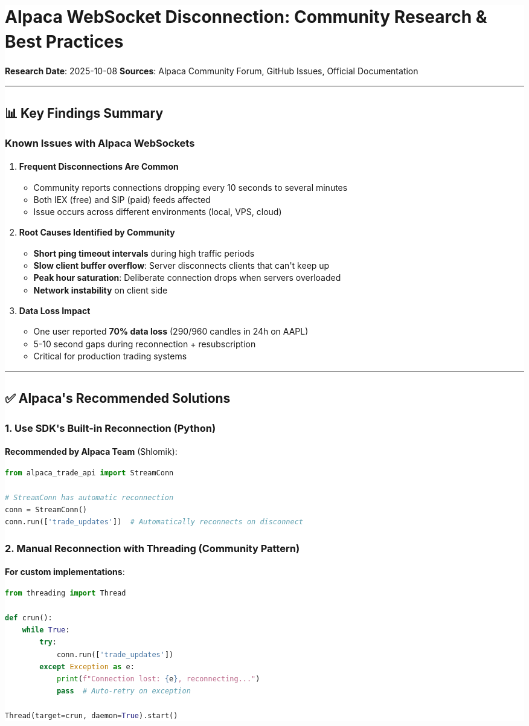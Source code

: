 # Alpaca WebSocket Disconnection: Community Research & Best Practices

**Research Date**: 2025-10-08
**Sources**: Alpaca Community Forum, GitHub Issues, Official Documentation

---

## 📊 Key Findings Summary

### Known Issues with Alpaca WebSockets

1. **Frequent Disconnections Are Common**
   - Community reports connections dropping every 10 seconds to several minutes
   - Both IEX (free) and SIP (paid) feeds affected
   - Issue occurs across different environments (local, VPS, cloud)

2. **Root Causes Identified by Community**
   - **Short ping timeout intervals** during high traffic periods
   - **Slow client buffer overflow**: Server disconnects clients that can't keep up
   - **Peak hour saturation**: Deliberate connection drops when servers overloaded
   - **Network instability** on client side

3. **Data Loss Impact**
   - One user reported **70% data loss** (290/960 candles in 24h on AAPL)
   - 5-10 second gaps during reconnection + resubscription
   - Critical for production trading systems

---

## ✅ Alpaca's Recommended Solutions

### 1. Use SDK's Built-in Reconnection (Python)

**Recommended by Alpaca Team** (Shlomik):
```python
from alpaca_trade_api import StreamConn

# StreamConn has automatic reconnection
conn = StreamConn()
conn.run(['trade_updates'])  # Automatically reconnects on disconnect
```

### 2. Manual Reconnection with Threading (Community Pattern)

**For custom implementations**:
```python
from threading import Thread

def crun():
    while True:
        try:
            conn.run(['trade_updates'])
        except Exception as e:
            print(f"Connection lost: {e}, reconnecting...")
            pass  # Auto-retry on exception

Thread(target=crun, daemon=True).start()
```
